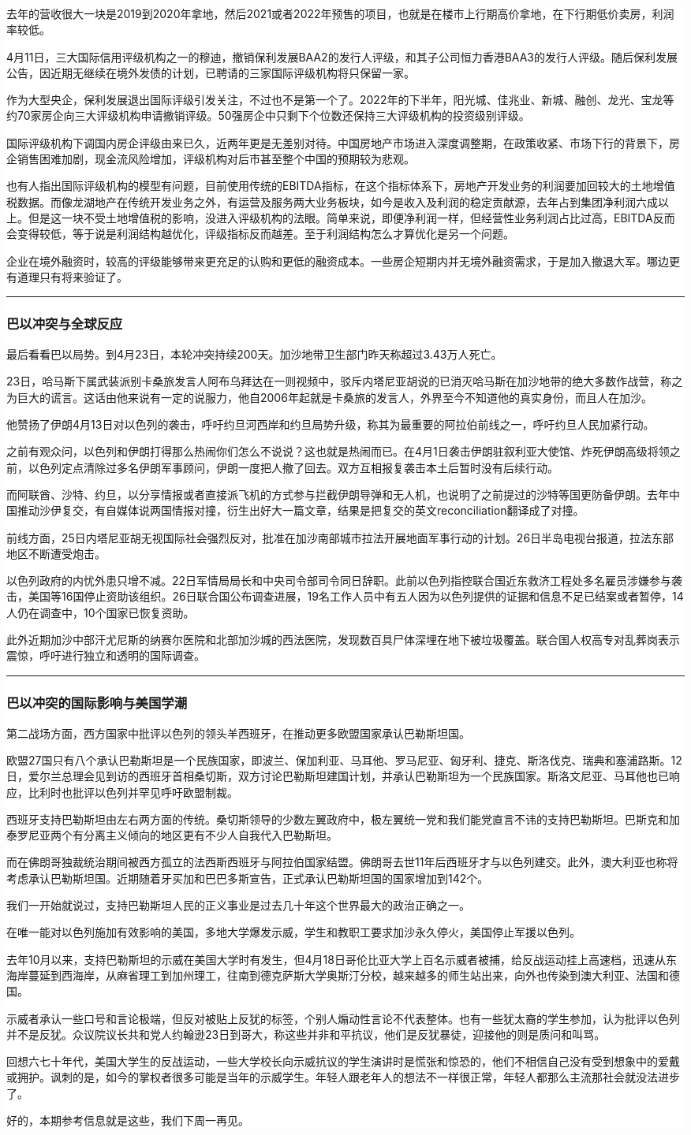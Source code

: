 去年的营收很大一块是2019到2020年拿地，然后2021或者2022年预售的项目，也就是在楼市上行期高价拿地，在下行期低价卖房，利润率较低。

4月11日，三大国际信用评级机构之一的穆迪，撤销保利发展BAA2的发行人评级，和其子公司恒力香港BAA3的发行人评级。随后保利发展公告，因近期无继续在境外发债的计划，已聘请的三家国际评级机构将只保留一家。

作为大型央企，保利发展退出国际评级引发关注，不过也不是第一个了。2022年的下半年，阳光城、佳兆业、新城、融创、龙光、宝龙等约70家房企向三大评级机构申请撤销评级。50强房企中只剩下个位数还保持三大评级机构的投资级别评级。

国际评级机构下调国内房企评级由来已久，近两年更是无差别对待。中国房地产市场进入深度调整期，在政策收紧、市场下行的背景下，房企销售困难加剧，现金流风险增加，评级机构对后市甚至整个中国的预期较为悲观。

也有人指出国际评级机构的模型有问题，目前使用传统的EBITDA指标，在这个指标体系下，房地产开发业务的利润要加回较大的土地增值税数据。而像龙湖地产在传统开发业务之外，有运营及服务两大业务板块，如今是收入及利润的稳定贡献源，去年占到集团净利润六成以上。但是这一块不受土地增值税的影响，没进入评级机构的法眼。简单来说，即便净利润一样，但经营性业务利润占比过高，EBITDA反而会变得较低，等于说是利润结构越优化，评级指标反而越差。至于利润结构怎么才算优化是另一个问题。

企业在境外融资时，较高的评级能够带来更充足的认购和更低的融资成本。一些房企短期内并无境外融资需求，于是加入撤退大军。哪边更有道理只有将来验证了。

---

### 巴以冲突与全球反应

最后看看巴以局势。到4月23日，本轮冲突持续200天。加沙地带卫生部门昨天称超过3.43万人死亡。

23日，哈马斯下属武装派别卡桑旅发言人阿布乌拜达在一则视频中，驳斥内塔尼亚胡说的已消灭哈马斯在加沙地带的绝大多数作战营，称之为巨大的谎言。这话由他来说有一定的说服力，他自2006年起就是卡桑旅的发言人，外界至今不知道他的真实身份，而且人在加沙。

他赞扬了伊朗4月13日对以色列的袭击，呼吁约旦河西岸和约旦局势升级，称其为最重要的阿拉伯前线之一，呼吁约旦人民加紧行动。

之前有观众问，以色列和伊朗打得那么热闹你们怎么不说说？这也就是热闹而已。在4月1日袭击伊朗驻叙利亚大使馆、炸死伊朗高级将领之前，以色列定点清除过多名伊朗军事顾问，伊朗一度把人撤了回去。双方互相报复袭击本土后暂时没有后续行动。

而阿联酋、沙特、约旦，以分享情报或者直接派飞机的方式参与拦截伊朗导弹和无人机，也说明了之前提过的沙特等国更防备伊朗。去年中国推动沙伊复交，有自媒体说两国情报对撞，衍生出好大一篇文章，结果是把复交的英文reconciliation翻译成了对撞。

前线方面，25日内塔尼亚胡无视国际社会强烈反对，批准在加沙南部城市拉法开展地面军事行动的计划。26日半岛电视台报道，拉法东部地区不断遭受炮击。

以色列政府的内忧外患只增不减。22日军情局局长和中央司令部司令同日辞职。此前以色列指控联合国近东救济工程处多名雇员涉嫌参与袭击，美国等16国停止资助该组织。26日联合国公布调查进展，19名工作人员中有五人因为以色列提供的证据和信息不足已结案或者暂停，14人仍在调查中，10个国家已恢复资助。

此外近期加沙中部汗尤尼斯的纳赛尔医院和北部加沙城的西法医院，发现数百具尸体深埋在地下被垃圾覆盖。联合国人权高专对乱葬岗表示震惊，呼吁进行独立和透明的国际调查。

---

### 巴以冲突的国际影响与美国学潮

第二战场方面，西方国家中批评以色列的领头羊西班牙，在推动更多欧盟国家承认巴勒斯坦国。

欧盟27国只有八个承认巴勒斯坦是一个民族国家，即波兰、保加利亚、马耳他、罗马尼亚、匈牙利、捷克、斯洛伐克、瑞典和塞浦路斯。12日，爱尔兰总理会见到访的西班牙首相桑切斯，双方讨论巴勒斯坦建国计划，并承认巴勒斯坦为一个民族国家。斯洛文尼亚、马耳他也已响应，比利时也批评以色列并罕见呼吁欧盟制裁。

西班牙支持巴勒斯坦由左右两方面的传统。桑切斯领导的少数左翼政府中，极左翼统一党和我们能党直言不讳的支持巴勒斯坦。巴斯克和加泰罗尼亚两个有分离主义倾向的地区更有不少人自我代入巴勒斯坦。

而在佛朗哥独裁统治期间被西方孤立的法西斯西班牙与阿拉伯国家结盟。佛朗哥去世11年后西班牙才与以色列建交。此外，澳大利亚也称将考虑承认巴勒斯坦国。近期随着牙买加和巴巴多斯宣告，正式承认巴勒斯坦国的国家增加到142个。

我们一开始就说过，支持巴勒斯坦人民的正义事业是过去几十年这个世界最大的政治正确之一。

在唯一能对以色列施加有效影响的美国，多地大学爆发示威，学生和教职工要求加沙永久停火，美国停止军援以色列。

去年10月以来，支持巴勒斯坦的示威在美国大学时有发生，但4月18日哥伦比亚大学上百名示威者被捕，给反战运动挂上高速档，迅速从东海岸蔓延到西海岸，从麻省理工到加州理工，往南到德克萨斯大学奥斯汀分校，越来越多的师生站出来，向外也传染到澳大利亚、法国和德国。

示威者承认一些口号和言论极端，但反对被贴上反犹的标签，个别人煽动性言论不代表整体。也有一些犹太裔的学生参加，认为批评以色列并不是反犹。众议院议长共和党人约翰逊23日到哥大，称这些并非和平抗议，他们是反犹暴徒，迎接他的则是质问和叫骂。

回想六七十年代，美国大学生的反战运动，一些大学校长向示威抗议的学生演讲时是慌张和惊恐的，他们不相信自己没有受到想象中的爱戴或拥护。讽刺的是，如今的掌权者很多可能是当年的示威学生。年轻人跟老年人的想法不一样很正常，年轻人都那么主流那社会就没法进步了。

好的，本期参考信息就是这些，我们下周一再见。

